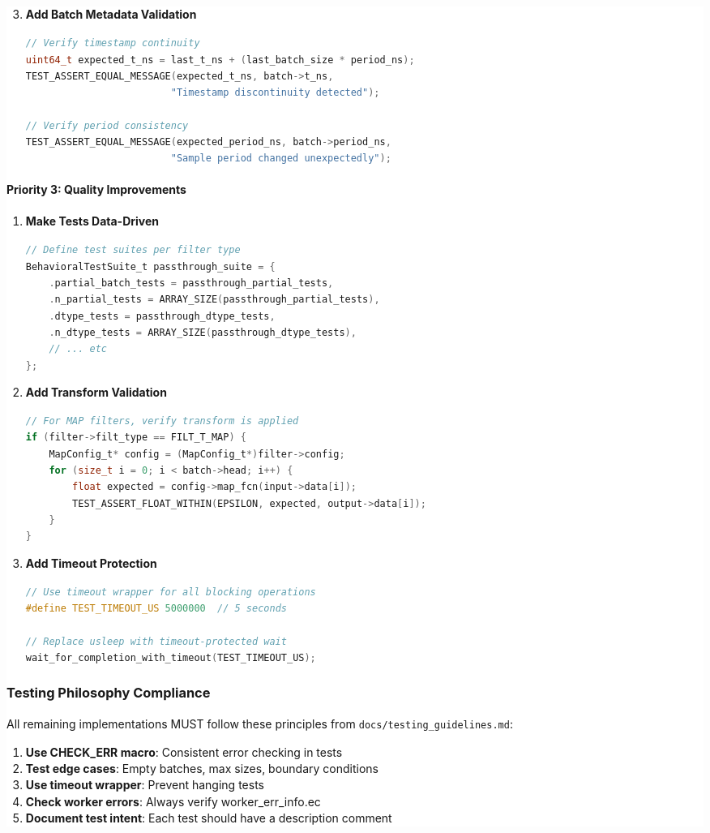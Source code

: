 3. **Add Batch Metadata Validation**
   ```c
   // Verify timestamp continuity
   uint64_t expected_t_ns = last_t_ns + (last_batch_size * period_ns);
   TEST_ASSERT_EQUAL_MESSAGE(expected_t_ns, batch->t_ns, 
                            "Timestamp discontinuity detected");
   
   // Verify period consistency
   TEST_ASSERT_EQUAL_MESSAGE(expected_period_ns, batch->period_ns,
                            "Sample period changed unexpectedly");
   ```

#### Priority 3: Quality Improvements

1. **Make Tests Data-Driven**
   ```c
   // Define test suites per filter type
   BehavioralTestSuite_t passthrough_suite = {
       .partial_batch_tests = passthrough_partial_tests,
       .n_partial_tests = ARRAY_SIZE(passthrough_partial_tests),
       .dtype_tests = passthrough_dtype_tests,
       .n_dtype_tests = ARRAY_SIZE(passthrough_dtype_tests),
       // ... etc
   };
   ```

2. **Add Transform Validation**
   ```c
   // For MAP filters, verify transform is applied
   if (filter->filt_type == FILT_T_MAP) {
       MapConfig_t* config = (MapConfig_t*)filter->config;
       for (size_t i = 0; i < batch->head; i++) {
           float expected = config->map_fcn(input->data[i]);
           TEST_ASSERT_FLOAT_WITHIN(EPSILON, expected, output->data[i]);
       }
   }
   ```

3. **Add Timeout Protection**
   ```c
   // Use timeout wrapper for all blocking operations
   #define TEST_TIMEOUT_US 5000000  // 5 seconds
   
   // Replace usleep with timeout-protected wait
   wait_for_completion_with_timeout(TEST_TIMEOUT_US);
   ```

### Testing Philosophy Compliance

All remaining implementations MUST follow these principles from `docs/testing_guidelines.md`:

1. **Use CHECK_ERR macro**: Consistent error checking in tests
2. **Test edge cases**: Empty batches, max sizes, boundary conditions  
3. **Use timeout wrapper**: Prevent hanging tests
4. **Check worker errors**: Always verify worker_err_info.ec
5. **Document test intent**: Each test should have a description comment
